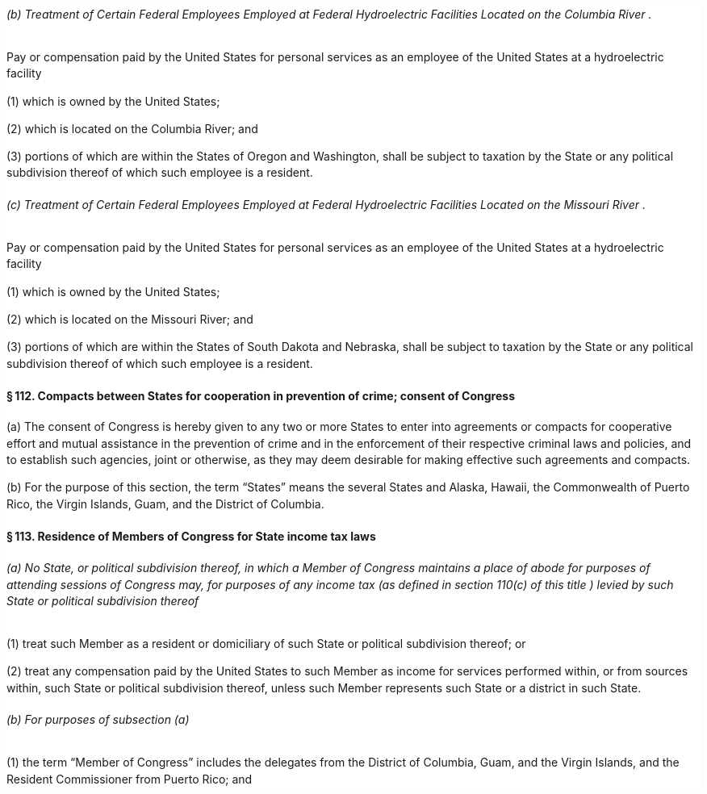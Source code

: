 ###### (b) Treatment of Certain Federal Employees Employed at Federal Hydroelectric Facilities Located on the Columbia River .

Pay or compensation paid by the United States for personal services as an employee of the United States at a hydroelectric facility

(1) which is owned by the United States;

(2) which is located on the Columbia River; and

(3) portions of which are within the States of Oregon and Washington, shall be subject to taxation by the State or any political subdivision thereof of which such employee is a resident.

###### (c) Treatment of Certain Federal Employees Employed at Federal Hydroelectric Facilities Located on the Missouri River .

Pay or compensation paid by the United States for personal services as an employee of the United States at a hydroelectric facility

(1) which is owned by the United States;

(2) which is located on the Missouri River; and

(3) portions of which are within the States of South Dakota and Nebraska, shall be subject to taxation by the State or any political subdivision thereof of which such employee is a resident.

#### § 112. Compacts between States for cooperation in prevention of crime; consent of Congress

 (a) The consent of Congress is hereby given to any two or more States to enter into agreements or compacts for cooperative effort and mutual assistance in the prevention of crime and in the enforcement of their respective criminal laws and policies, and to establish such agencies, joint or otherwise, as they may deem desirable for making effective such agreements and compacts.

 (b) For the purpose of this section, the term “States” means the several States and Alaska, Hawaii, the Commonwealth of Puerto Rico, the Virgin Islands, Guam, and the District of Columbia.

#### § 113. Residence of Members of Congress for State income tax laws

###### (a) No State, or political subdivision thereof, in which a Member of Congress maintains a place of abode for purposes of attending sessions of Congress may, for purposes of any income tax (as defined in section 110(c) of this title ) levied by such State or political subdivision thereof

(1) treat such Member as a resident or domiciliary of such State or political subdivision thereof; or

(2) treat any compensation paid by the United States to such Member as income for services performed within, or from sources within, such State or political subdivision thereof, unless such Member represents such State or a district in such State.

###### (b) For purposes of subsection (a)

(1) the term “Member of Congress” includes the delegates from the District of Columbia, Guam, and the Virgin Islands, and the Resident Commissioner from Puerto Rico; and
